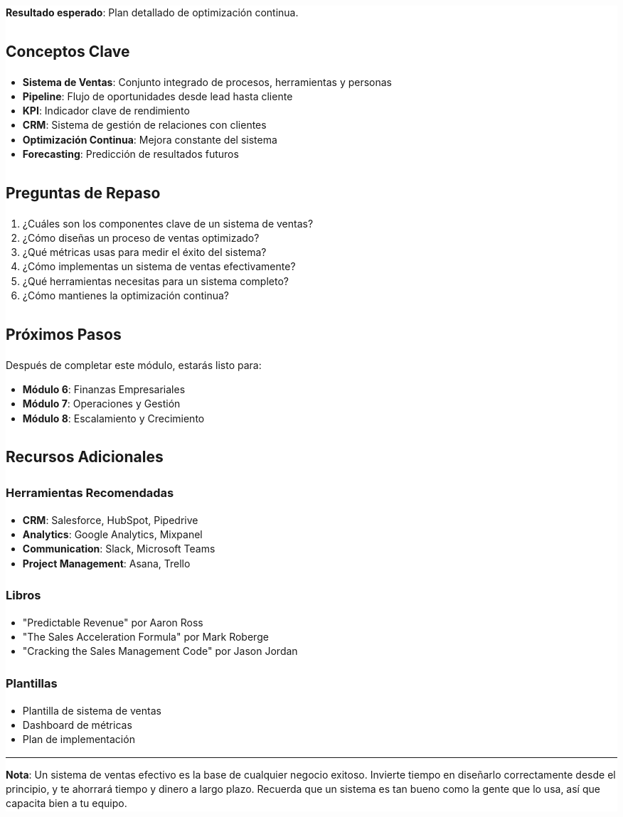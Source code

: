 **Resultado esperado**: Plan detallado de optimización continua.

## Conceptos Clave

- **Sistema de Ventas**: Conjunto integrado de procesos, herramientas y personas
- **Pipeline**: Flujo de oportunidades desde lead hasta cliente
- **KPI**: Indicador clave de rendimiento
- **CRM**: Sistema de gestión de relaciones con clientes
- **Optimización Continua**: Mejora constante del sistema
- **Forecasting**: Predicción de resultados futuros

## Preguntas de Repaso

1. ¿Cuáles son los componentes clave de un sistema de ventas?
2. ¿Cómo diseñas un proceso de ventas optimizado?
3. ¿Qué métricas usas para medir el éxito del sistema?
4. ¿Cómo implementas un sistema de ventas efectivamente?
5. ¿Qué herramientas necesitas para un sistema completo?
6. ¿Cómo mantienes la optimización continua?

## Próximos Pasos

Después de completar este módulo, estarás listo para:
- **Módulo 6**: Finanzas Empresariales
- **Módulo 7**: Operaciones y Gestión
- **Módulo 8**: Escalamiento y Crecimiento

## Recursos Adicionales

### Herramientas Recomendadas
- **CRM**: Salesforce, HubSpot, Pipedrive
- **Analytics**: Google Analytics, Mixpanel
- **Communication**: Slack, Microsoft Teams
- **Project Management**: Asana, Trello

### Libros
- "Predictable Revenue" por Aaron Ross
- "The Sales Acceleration Formula" por Mark Roberge
- "Cracking the Sales Management Code" por Jason Jordan

### Plantillas
- Plantilla de sistema de ventas
- Dashboard de métricas
- Plan de implementación

---

**Nota**: Un sistema de ventas efectivo es la base de cualquier negocio exitoso. Invierte tiempo en diseñarlo correctamente desde el principio, y te ahorrará tiempo y dinero a largo plazo. Recuerda que un sistema es tan bueno como la gente que lo usa, así que capacita bien a tu equipo.
